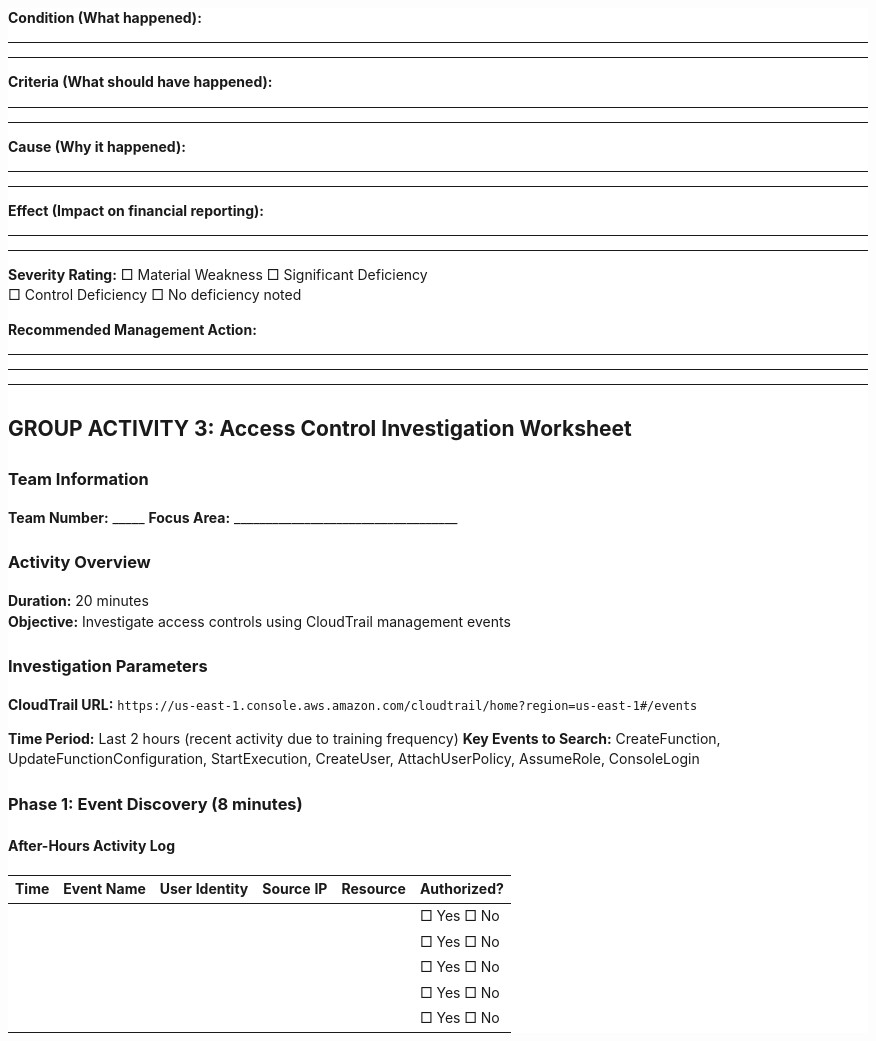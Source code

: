 **Condition (What happened):**
_______________________________________________________________________________
_______________________________________________________________________________

**Criteria (What should have happened):**
_______________________________________________________________________________
_______________________________________________________________________________

**Cause (Why it happened):**
_______________________________________________________________________________
_______________________________________________________________________________

**Effect (Impact on financial reporting):**
_______________________________________________________________________________
_______________________________________________________________________________

**Severity Rating:**
□ Material Weakness
□ Significant Deficiency  
□ Control Deficiency
□ No deficiency noted

**Recommended Management Action:**
_______________________________________________________________________________
_______________________________________________________________________________

---

## GROUP ACTIVITY 3: Access Control Investigation Worksheet

### Team Information
**Team Number:** _____ **Focus Area:** ___________________________________

### Activity Overview
**Duration:** 20 minutes  
**Objective:** Investigate access controls using CloudTrail management events

### Investigation Parameters
**CloudTrail URL:** `https://us-east-1.console.aws.amazon.com/cloudtrail/home?region=us-east-1#/events`

**Time Period:** Last 2 hours (recent activity due to training frequency)
**Key Events to Search:** CreateFunction, UpdateFunctionConfiguration, StartExecution, CreateUser, AttachUserPolicy, AssumeRole, ConsoleLogin

### Phase 1: Event Discovery (8 minutes)

#### After-Hours Activity Log
| Time | Event Name | User Identity | Source IP | Resource | Authorized? |
|------|------------|---------------|-----------|----------|-------------|
| | | | | | □ Yes □ No |
| | | | | | □ Yes □ No |
| | | | | | □ Yes □ No |
| | | | | | □ Yes □ No |
| | | | | | □ Yes □ No |
